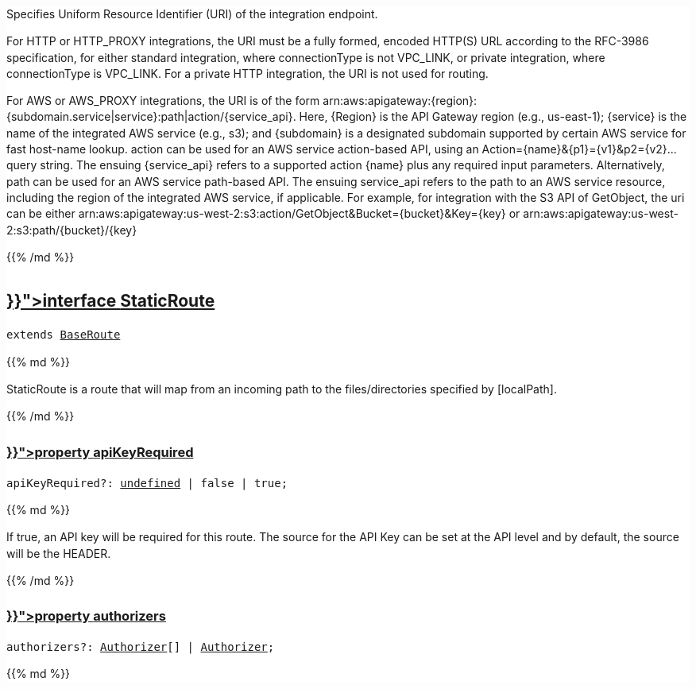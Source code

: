 Specifies Uniform Resource Identifier (URI) of the integration endpoint.

For HTTP or HTTP_PROXY integrations, the URI must be a fully formed, encoded HTTP(S) URL
according to the RFC-3986 specification, for either standard integration, where
connectionType is not VPC_LINK, or private integration, where connectionType is VPC_LINK. For
a private HTTP integration, the URI is not used for routing.

For AWS or AWS_PROXY integrations, the URI is of the form
arn:aws:apigateway:{region}:{subdomain.service|service}:path|action/{service_api}. Here,
{Region} is the API Gateway region (e.g., us-east-1); {service} is the name of the integrated
AWS service (e.g., s3); and {subdomain} is a designated subdomain supported by certain AWS
service for fast host-name lookup. action can be used for an AWS service action-based API,
using an Action={name}&{p1}={v1}&p2={v2}... query string. The ensuing {service_api} refers to
a supported action {name} plus any required input parameters. Alternatively, path can be used
for an AWS service path-based API. The ensuing service_api refers to the path to an AWS
service resource, including the region of the integrated AWS service, if applicable. For
example, for integration with the S3 API of GetObject, the uri can be either
arn:aws:apigateway:us-west-2:s3:action/GetObject&Bucket={bucket}&Key={key} or
arn:aws:apigateway:us-west-2:s3:path/{bucket}/{key}

{{% /md %}}
</div>
</div>
<h2 class="pdoc-module-header" id="StaticRoute">
<a class="pdoc-member-name" href="{{< pkg-url pkg="awsx" path="apigateway/api.ts#L107" >}}">interface <b>StaticRoute</b></a>
</h2>
<div class="pdoc-module-contents">
<pre class="highlight"><span class='kd'>extends</span> <a href='#BaseRoute'>BaseRoute</a></pre>
{{% md %}}

StaticRoute is a route that will map from an incoming path to the files/directories specified by
[localPath].

{{% /md %}}
<h3 class="pdoc-member-header" id="StaticRoute-apiKeyRequired">
<a class="pdoc-child-name" href="{{< pkg-url pkg="awsx" path="apigateway/api.ts#L78" >}}">property <b>apiKeyRequired</b></a>
</h3>
<div class="pdoc-member-contents">
<pre class="highlight"><span class='kd'></span>apiKeyRequired?: <span class='kd'><a href='https://developer.mozilla.org/en-US/docs/Web/JavaScript/Reference/Global_Objects/undefined'>undefined</a></span> | <span class='kd'>false</span> | <span class='kd'>true</span>;</pre>
{{% md %}}

If true, an API key will be required for this route. The source for the API Key can be set at
the API level and by default, the source will be the HEADER.

{{% /md %}}
</div>
<h3 class="pdoc-member-header" id="StaticRoute-authorizers">
<a class="pdoc-child-name" href="{{< pkg-url pkg="awsx" path="apigateway/api.ts#L84" >}}">property <b>authorizers</b></a>
</h3>
<div class="pdoc-member-contents">
<pre class="highlight"><span class='kd'></span>authorizers?: <a href='#Authorizer'>Authorizer</a>[] | <a href='#Authorizer'>Authorizer</a>;</pre>
{{% md %}}
